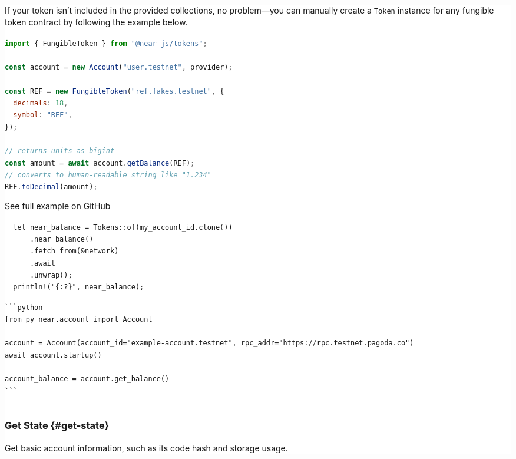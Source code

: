   If your token isn’t included in the provided collections, no problem—you can manually create a `Token` instance for any fungible token contract by following the example below.

  ```js
  import { FungibleToken } from "@near-js/tokens";

  const account = new Account("user.testnet", provider);

  const REF = new FungibleToken("ref.fakes.testnet", {
    decimals: 18,
    symbol: "REF",
  });

  // returns units as bigint
  const amount = await account.getBalance(REF);
  // converts to human-readable string like "1.234"
  REF.toDecimal(amount);
  ```

  <a href="https://github.com/near-examples/near-api-examples/blob/main/javascript/examples/tokens-balance.js" class="text-center" target="_blank" rel="noreferrer noopener">
    See full example on GitHub
  </a>

  </TabItem>
  <TabItem value="rust" label="🦀 Rust">

  ```
    let near_balance = Tokens::of(my_account_id.clone())
        .near_balance()
        .fetch_from(&network)
        .await
        .unwrap();
    println!("{:?}", near_balance);

```

  </TabItem>
  <TabItem value="python" label="🐍 Python">

    ```python
    from py_near.account import Account

    account = Account(account_id="example-account.testnet", rpc_addr="https://rpc.testnet.pagoda.co")
    await account.startup()

    account_balance = account.get_balance()
    ```
  </TabItem>
</Tabs>

<hr class="subsection" />

### Get State {#get-state}

Get basic account information, such as its code hash and storage usage.
